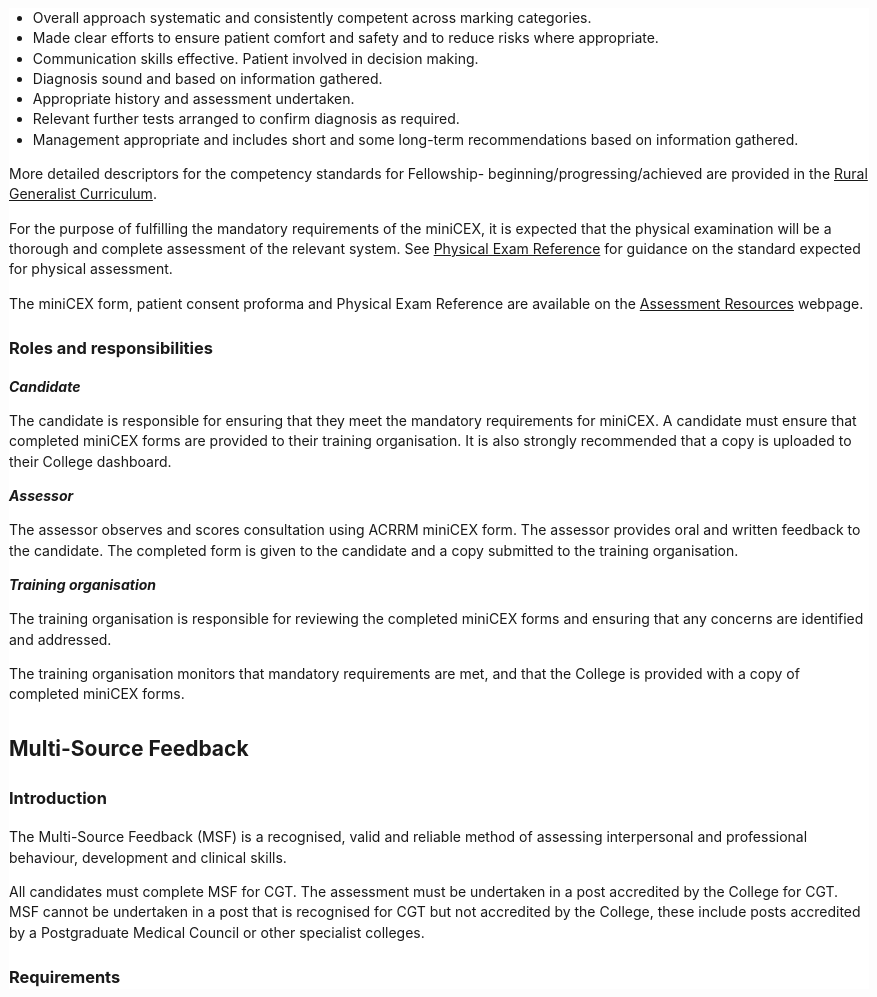    * Overall approach systematic and consistently competent across marking categories.  
   * Made clear efforts to ensure patient comfort and safety and to reduce risks where appropriate.   
   * Communication skills effective. Patient involved in decision making. 
   * Diagnosis sound and based on information gathered.   
   * Appropriate history and assessment undertaken.  
   * Relevant further tests arranged to confirm diagnosis as required.   
   * Management appropriate and includes short and some long-term recommendations based on information gathered.   

More detailed descriptors for the competency standards for Fellowship- beginning/progressing/achieved are provided in the [Rural Generalist Curriculum](https://www.acrrm.org.au/resources/training/curriculum). 

For the purpose of fulfilling the mandatory requirements of the miniCEX, it is expected that the physical examination will be a thorough and complete assessment of the relevant system.  See [Physical Exam Reference](https://www.acrrm.org.au/resources/assessment/handbooks-guides) for guidance on the standard expected for physical assessment.

The miniCEX form, patient consent proforma and Physical Exam Reference are available on the [Assessment Resources](https://www.acrrm.org.au/resources/assessment/forms) webpage.

### Roles and responsibilities

***Candidate***

The candidate is responsible for ensuring that they meet the mandatory requirements for miniCEX. A candidate must ensure that completed miniCEX forms are provided to their training organisation. It is also strongly recommended that a copy is uploaded to their College dashboard.

***Assessor***

The assessor observes and scores consultation using ACRRM miniCEX form. 
The assessor provides oral and written feedback to the candidate. 
The completed form is given to the candidate and a copy submitted to the training organisation.

***Training organisation***

The training organisation is responsible for reviewing the completed miniCEX forms and ensuring that any concerns are identified and addressed.

The training organisation monitors that mandatory requirements are met, and that the College is provided with a copy of completed miniCEX forms.

## Multi-Source Feedback

### Introduction

The Multi-Source Feedback (MSF) is a recognised, valid and reliable method of assessing interpersonal and professional behaviour, development and clinical skills. 

All candidates must complete MSF for CGT. The assessment must be undertaken in a post accredited by the College for CGT. MSF cannot be undertaken in a post that is recognised for CGT but not accredited by the College, these include posts accredited by a Postgraduate Medical Council or other specialist colleges.

### Requirements
